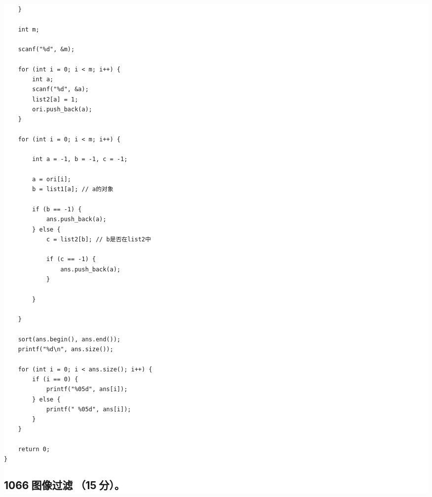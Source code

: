 ```
	}
	
	int m;
	
	scanf("%d", &m);
	
	for (int i = 0; i < m; i++) {
		int a;
		scanf("%d", &a);
		list2[a] = 1;
		ori.push_back(a);
	}
	
	for (int i = 0; i < m; i++) {
		
		int a = -1, b = -1, c = -1;
		
		a = ori[i];
		b = list1[a]; // a的对象
		
		if (b == -1) {
			ans.push_back(a);
		} else {
			c = list2[b]; // b是否在list2中 
			
			if (c == -1) {
				ans.push_back(a);
			}
			
		}
		
	}
	
	sort(ans.begin(), ans.end());
	printf("%d\n", ans.size());
	
	for (int i = 0; i < ans.size(); i++) {
		if (i == 0) {
			printf("%05d", ans[i]);	
		} else {
			printf(" %05d", ans[i]);
		}
	}
	
	return 0;	
} 
```

## 1066 图像过滤 （15 分）。
